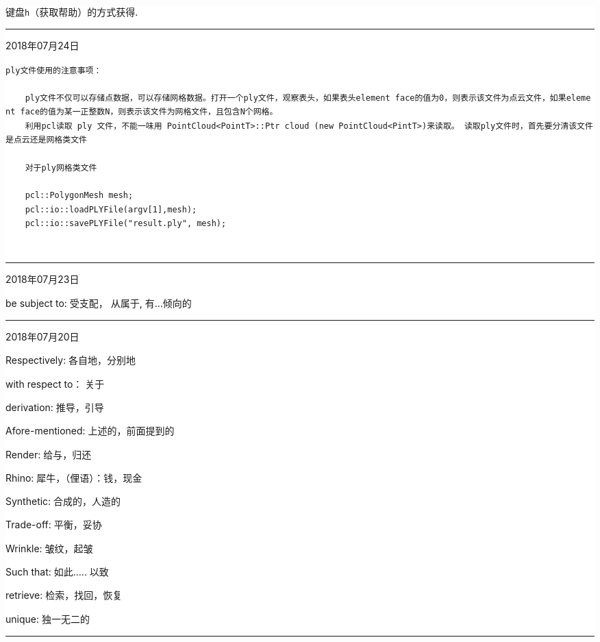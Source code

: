 键盘`h`（获取帮助）的方式获得.



------

2018年07月24日

```
ply文件使用的注意事项：

	ply文件不仅可以存储点数据，可以存储网格数据。打开一个ply文件，观察表头，如果表头element face的值为0，则表示该文件为点云文件，如果element face的值为某一正整数N，则表示该文件为网格文件，且包含N个网格。
	利用pcl读取 ply 文件，不能一味用 PointCloud<PointT>::Ptr cloud (new PointCloud<PintT>)来读取。 读取ply文件时，首先要分清该文件是点云还是网格类文件

	对于ply网格类文件

    pcl::PolygonMesh mesh;
    pcl::io::loadPLYFile(argv[1],mesh);
    pcl::io::savePLYFile("result.ply", mesh);
```

​	

------

2018年07月23日

be subject to: 受支配， 从属于, 有…倾向的



------

2018年07月20日

Respectively: 各自地，分别地

with respect to： 关于

derivation: 推导，引导

Afore-mentioned: 上述的，前面提到的

Render: 给与，归还

Rhino: 犀牛，（俚语）：钱，现金

Synthetic: 合成的，人造的

Trade-off: 平衡，妥协

Wrinkle: 皱纹，起皱

Such that: 如此..... 以致

retrieve: 检索，找回，恢复

unique: 独一无二的

------
